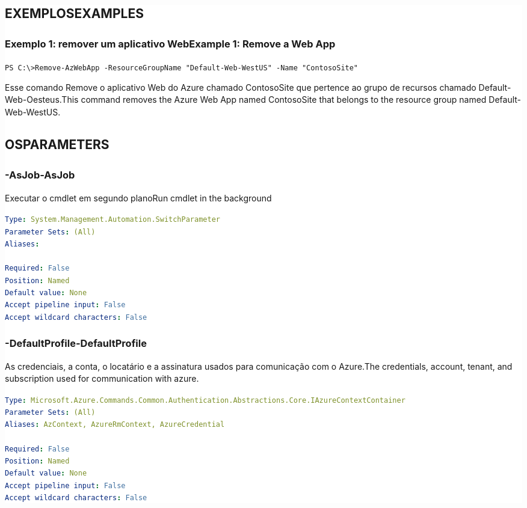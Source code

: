 ## <span data-ttu-id="5ff31-110">EXEMPLOS</span><span class="sxs-lookup"><span data-stu-id="5ff31-110">EXAMPLES</span></span>

### <span data-ttu-id="5ff31-111">Exemplo 1: remover um aplicativo Web</span><span class="sxs-lookup"><span data-stu-id="5ff31-111">Example 1: Remove a Web App</span></span>
```
PS C:\>Remove-AzWebApp -ResourceGroupName "Default-Web-WestUS" -Name "ContosoSite"
```

<span data-ttu-id="5ff31-112">Esse comando Remove o aplicativo Web do Azure chamado ContosoSite que pertence ao grupo de recursos chamado Default-Web-Oesteus.</span><span class="sxs-lookup"><span data-stu-id="5ff31-112">This command removes the Azure Web App named ContosoSite that belongs to the resource group named Default-Web-WestUS.</span></span>

## <span data-ttu-id="5ff31-113">OS</span><span class="sxs-lookup"><span data-stu-id="5ff31-113">PARAMETERS</span></span>

### <span data-ttu-id="5ff31-114">-AsJob</span><span class="sxs-lookup"><span data-stu-id="5ff31-114">-AsJob</span></span>
<span data-ttu-id="5ff31-115">Executar o cmdlet em segundo plano</span><span class="sxs-lookup"><span data-stu-id="5ff31-115">Run cmdlet in the background</span></span>

```yaml
Type: System.Management.Automation.SwitchParameter
Parameter Sets: (All)
Aliases:

Required: False
Position: Named
Default value: None
Accept pipeline input: False
Accept wildcard characters: False
```

### <span data-ttu-id="5ff31-116">-DefaultProfile</span><span class="sxs-lookup"><span data-stu-id="5ff31-116">-DefaultProfile</span></span>
<span data-ttu-id="5ff31-117">As credenciais, a conta, o locatário e a assinatura usados para comunicação com o Azure.</span><span class="sxs-lookup"><span data-stu-id="5ff31-117">The credentials, account, tenant, and subscription used for communication with azure.</span></span>

```yaml
Type: Microsoft.Azure.Commands.Common.Authentication.Abstractions.Core.IAzureContextContainer
Parameter Sets: (All)
Aliases: AzContext, AzureRmContext, AzureCredential

Required: False
Position: Named
Default value: None
Accept pipeline input: False
Accept wildcard characters: False
```
